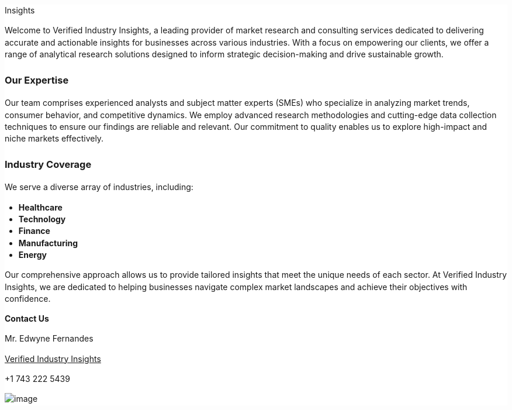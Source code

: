 Insights</h3><p>Welcome to Verified Industry Insights, a leading provider of market research and consulting services dedicated to delivering accurate and actionable insights for businesses across various industries. With a focus on empowering our clients, we offer a range of analytical research solutions designed to inform strategic decision-making and drive sustainable growth.</p><h3>Our Expertise</h3><p>Our team comprises experienced analysts and subject matter experts (SMEs) who specialize in analyzing market trends, consumer behavior, and competitive dynamics. We employ advanced research methodologies and cutting-edge data collection techniques to ensure our findings are reliable and relevant. Our commitment to quality enables us to explore high-impact and niche markets effectively.</p><h3>Industry Coverage</h3><p>We serve a diverse array of industries, including:</p><ul><li><strong>Healthcare</strong></li><li><strong>Technology</strong></li><li><strong>Finance</strong></li><li><strong>Manufacturing</strong></li><li><strong>Energy</strong></li></ul><p>Our comprehensive approach allows us to provide tailored insights that meet the unique needs of each sector. At Verified Industry Insights, we are dedicated to helping businesses navigate complex market landscapes and achieve their objectives with confidence.</p><p><strong>Contact Us</strong></p><p>Mr. Edwyne Fernandes</p><p><a href="https://www.verifiedindustryinsights.com/">Verified Industry Insights</a></p><p>+1 743 222 5439</p>
![image](https://github.com/user-attachments/assets/8cf32a35-de7e-43ef-88c0-5bd3d9586a86)
